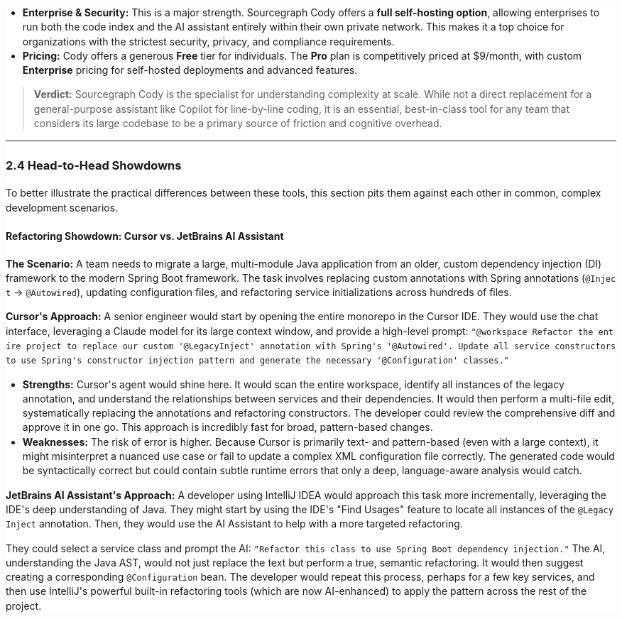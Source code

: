 *   **Enterprise & Security:** This is a major strength. Sourcegraph Cody offers a **full self-hosting option**, allowing enterprises to run both the code index and the AI assistant entirely within their own private network. This makes it a top choice for organizations with the strictest security, privacy, and compliance requirements.
*   **Pricing:** Cody offers a generous **Free** tier for individuals. The **Pro** plan is competitively priced at $9/month, with custom **Enterprise** pricing for self-hosted deployments and advanced features.

> **Verdict:** Sourcegraph Cody is the specialist for understanding complexity at scale. While not a direct replacement for a general-purpose assistant like Copilot for line-by-line coding, it is an essential, best-in-class tool for any team that considers its large codebase to be a primary source of friction and cognitive overhead.

---

### 2.4 Head-to-Head Showdowns

To better illustrate the practical differences between these tools, this section pits them against each other in common, complex development scenarios.

#### **Refactoring Showdown: Cursor vs. JetBrains AI Assistant**

**The Scenario:** A team needs to migrate a large, multi-module Java application from an older, custom dependency injection (DI) framework to the modern Spring Boot framework. The task involves replacing custom annotations with Spring annotations (`@Inject` -> `@Autowired`), updating configuration files, and refactoring service initializations across hundreds of files.

**Cursor's Approach:** A senior engineer would start by opening the entire monorepo in the Cursor IDE. They would use the chat interface, leveraging a Claude model for its large context window, and provide a high-level prompt: `"@workspace Refactor the entire project to replace our custom '@LegacyInject' annotation with Spring's '@Autowired'. Update all service constructors to use Spring's constructor injection pattern and generate the necessary '@Configuration' classes."`

*   **Strengths:** Cursor's agent would shine here. It would scan the entire workspace, identify all instances of the legacy annotation, and understand the relationships between services and their dependencies. It would then perform a multi-file edit, systematically replacing the annotations and refactoring constructors. The developer could review the comprehensive diff and approve it in one go. This approach is incredibly fast for broad, pattern-based changes.
*   **Weaknesses:** The risk of error is higher. Because Cursor is primarily text- and pattern-based (even with a large context), it might misinterpret a nuanced use case or fail to update a complex XML configuration file correctly. The generated code would be syntactically correct but could contain subtle runtime errors that only a deep, language-aware analysis would catch.

**JetBrains AI Assistant's Approach:** A developer using IntelliJ IDEA would approach this task more incrementally, leveraging the IDE's deep understanding of Java. They might start by using the IDE's "Find Usages" feature to locate all instances of the `@LegacyInject` annotation. Then, they would use the AI Assistant to help with a more targeted refactoring.

They could select a service class and prompt the AI: `"Refactor this class to use Spring Boot dependency injection."` The AI, understanding the Java AST, would not just replace the text but perform a true, semantic refactoring. It would then suggest creating a corresponding `@Configuration` bean. The developer would repeat this process, perhaps for a few key services, and then use IntelliJ's powerful built-in refactoring tools (which are now AI-enhanced) to apply the pattern across the rest of the project.
